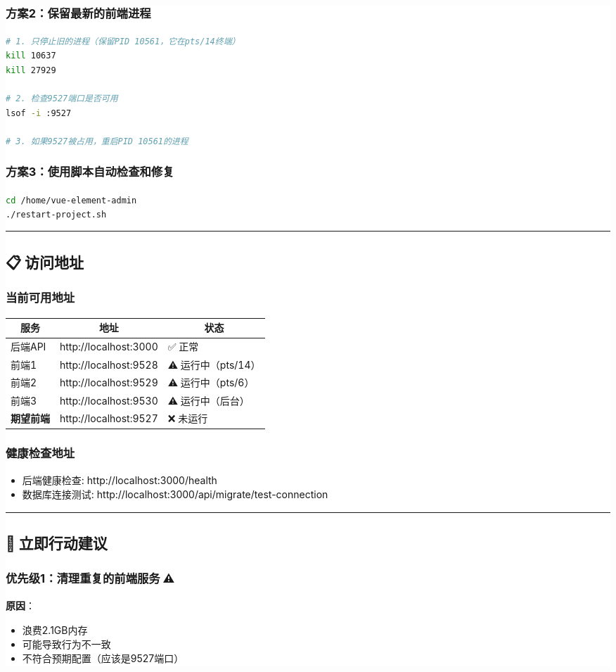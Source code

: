 ### 方案2：保留最新的前端进程

```bash
# 1. 只停止旧的进程（保留PID 10561，它在pts/14终端）
kill 10637
kill 27929

# 2. 检查9527端口是否可用
lsof -i :9527

# 3. 如果9527被占用，重启PID 10561的进程
```

### 方案3：使用脚本自动检查和修复

```bash
cd /home/vue-element-admin
./restart-project.sh
```

---

## 📋 访问地址

### 当前可用地址

| 服务 | 地址 | 状态 |
|------|------|------|
| 后端API | http://localhost:3000 | ✅ 正常 |
| 前端1 | http://localhost:9528 | ⚠️ 运行中（pts/14） |
| 前端2 | http://localhost:9529 | ⚠️ 运行中（pts/6） |
| 前端3 | http://localhost:9530 | ⚠️ 运行中（后台） |
| **期望前端** | http://localhost:9527 | ❌ 未运行 |

### 健康检查地址

- 后端健康检查: http://localhost:3000/health
- 数据库连接测试: http://localhost:3000/api/migrate/test-connection

---

## 🎯 立即行动建议

### 优先级1：清理重复的前端服务 ⚠️

**原因**：
- 浪费2.1GB内存
- 可能导致行为不一致
- 不符合预期配置（应该是9527端口）
